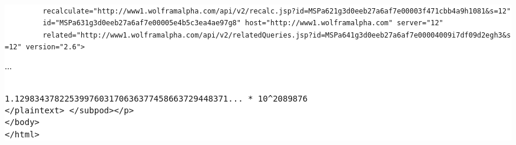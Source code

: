              recalculate="http://www1.wolframalpha.com/api/v2/recalc.jsp?id=MSPa621g3d0eeb27a6af7e00003f471cbb4a9h1081&s=12" 
             id="MSPa631g3d0eeb27a6af7e00005e4b5c3ea4ae97g8" host="http://www1.wolframalpha.com" server="12"
             related="http://www1.wolframalpha.com/api/v2/relatedQueries.jsp?id=MSPa641g3d0eeb27a6af7e00004009i7df09d2egh3&s=12" version="2.6">
  <pod title="Input" scanner="Identity" id="Input" position="100" error="false" numsubpods="1">...</pod>
  <pod title="Decimal approximation" scanner="Numeric" id="Result" position="200" error="false" numsubpods="1" primary="true">
    <subpod title="">
      <plaintext>
        1.1298343782253997603170636377458663729448371... * 10^2089876
      </plaintext>
    </subpod>
